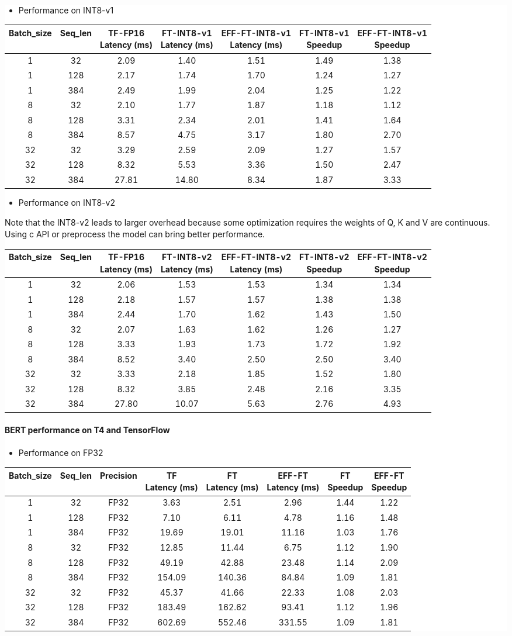 * Performance on INT8-v1

| Batch_size | Seq_len | TF-FP16 <br/> Latency (ms) | FT-INT8-v1 <br/> Latency (ms) | EFF-FT-INT8-v1 <br/> Latency (ms) | FT-INT8-v1 <br/> Speedup | EFF-FT-INT8-v1 <br/> Speedup |
| :--------: | :-----: | :------------------------: | :---------------------------: | :-------------------------------: | :----------------------: | :--------------------------: |
|     1      |   32    |            2.09            |             1.40              |               1.51                |           1.49           |             1.38             |
|     1      |   128   |            2.17            |             1.74              |               1.70                |           1.24           |             1.27             |
|     1      |   384   |            2.49            |             1.99              |               2.04                |           1.25           |             1.22             |
|     8      |   32    |            2.10            |             1.77              |               1.87                |           1.18           |             1.12             |
|     8      |   128   |            3.31            |             2.34              |               2.01                |           1.41           |             1.64             |
|     8      |   384   |            8.57            |             4.75              |               3.17                |           1.80           |             2.70             |
|     32     |   32    |            3.29            |             2.59              |               2.09                |           1.27           |             1.57             |
|     32     |   128   |            8.32            |             5.53              |               3.36                |           1.50           |             2.47             |
|     32     |   384   |           27.81            |             14.80             |               8.34                |           1.87           |             3.33             |

* Performance on INT8-v2

Note that the INT8-v2 leads to larger overhead because some optimization requires the weights of Q, K and V are continuous. Using c API or preprocess the model can bring better performance.

| Batch_size | Seq_len | TF-FP16 <br/> Latency (ms) | FT-INT8-v2 <br/> Latency (ms) | EFF-FT-INT8-v2 <br/> Latency (ms) | FT-INT8-v2 <br/> Speedup | EFF-FT-INT8-v2 <br/> Speedup |
| :--------: | :-----: | :------------------------: | :---------------------------: | :-------------------------------: | :----------------------: | :--------------------------: |
|     1      |   32    |            2.06            |             1.53              |               1.53                |           1.34           |             1.34             |
|     1      |   128   |            2.18            |             1.57              |               1.57                |           1.38           |             1.38             |
|     1      |   384   |            2.44            |             1.70              |               1.62                |           1.43           |             1.50             |
|     8      |   32    |            2.07            |             1.63              |               1.62                |           1.26           |             1.27             |
|     8      |   128   |            3.33            |             1.93              |               1.73                |           1.72           |             1.92             |
|     8      |   384   |            8.52            |             3.40              |               2.50                |           2.50           |             3.40             |
|     32     |   32    |            3.33            |             2.18              |               1.85                |           1.52           |             1.80             |
|     32     |   128   |            8.32            |             3.85              |               2.48                |           2.16           |             3.35             |
|     32     |   384   |           27.80            |             10.07             |               5.63                |           2.76           |             4.93             |

#### BERT performance on T4 and TensorFlow

* Performance on FP32

| Batch_size | Seq_len | Precision | TF <br/> Latency (ms) | FT <br/> Latency (ms) | EFF-FT <br/> Latency (ms) | FT <br/> Speedup | EFF-FT <br/> Speedup |
| :--------: | :-----: | :-------: | :-------------------: | :-------------------: | :-----------------------: | :--------------: | :------------------: |
|     1      |   32    |   FP32    |         3.63          |         2.51          |           2.96            |       1.44       |         1.22         |
|     1      |   128   |   FP32    |         7.10          |         6.11          |           4.78            |       1.16       |         1.48         |
|     1      |   384   |   FP32    |         19.69         |         19.01         |           11.16           |       1.03       |         1.76         |
|     8      |   32    |   FP32    |         12.85         |         11.44         |           6.75            |       1.12       |         1.90         |
|     8      |   128   |   FP32    |         49.19         |         42.88         |           23.48           |       1.14       |         2.09         |
|     8      |   384   |   FP32    |        154.09         |        140.36         |           84.84           |       1.09       |         1.81         |
|     32     |   32    |   FP32    |         45.37         |         41.66         |           22.33           |       1.08       |         2.03         |
|     32     |   128   |   FP32    |        183.49         |        162.62         |           93.41           |       1.12       |         1.96         |
|     32     |   384   |   FP32    |        602.69         |        552.46         |          331.55           |       1.09       |         1.81         |
